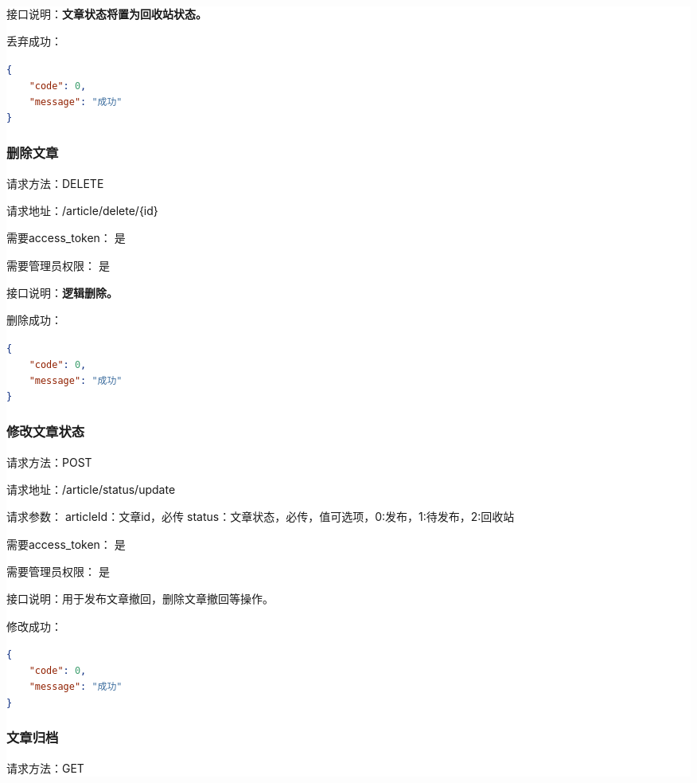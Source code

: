 接口说明：**文章状态将置为回收站状态。**

丢弃成功：

```json
{  
    "code": 0,  
    "message": "成功"
}
```

### 删除文章

请求方法：DELETE

请求地址：/article/delete/{id}

需要access_token： 是

需要管理员权限： 是

接口说明：**逻辑删除。**

删除成功：

```json
{  
    "code": 0,  
    "message": "成功"
}
```

### 修改文章状态

请求方法：POST

请求地址：/article/status/update

请求参数：
articleId：文章id，必传
status：文章状态，必传，值可选项，0:发布，1:待发布，2:回收站

需要access_token： 是

需要管理员权限： 是

接口说明：用于发布文章撤回，删除文章撤回等操作。

修改成功：

```json
{  
    "code": 0,  
    "message": "成功"
}
```

### 文章归档

请求方法：GET
